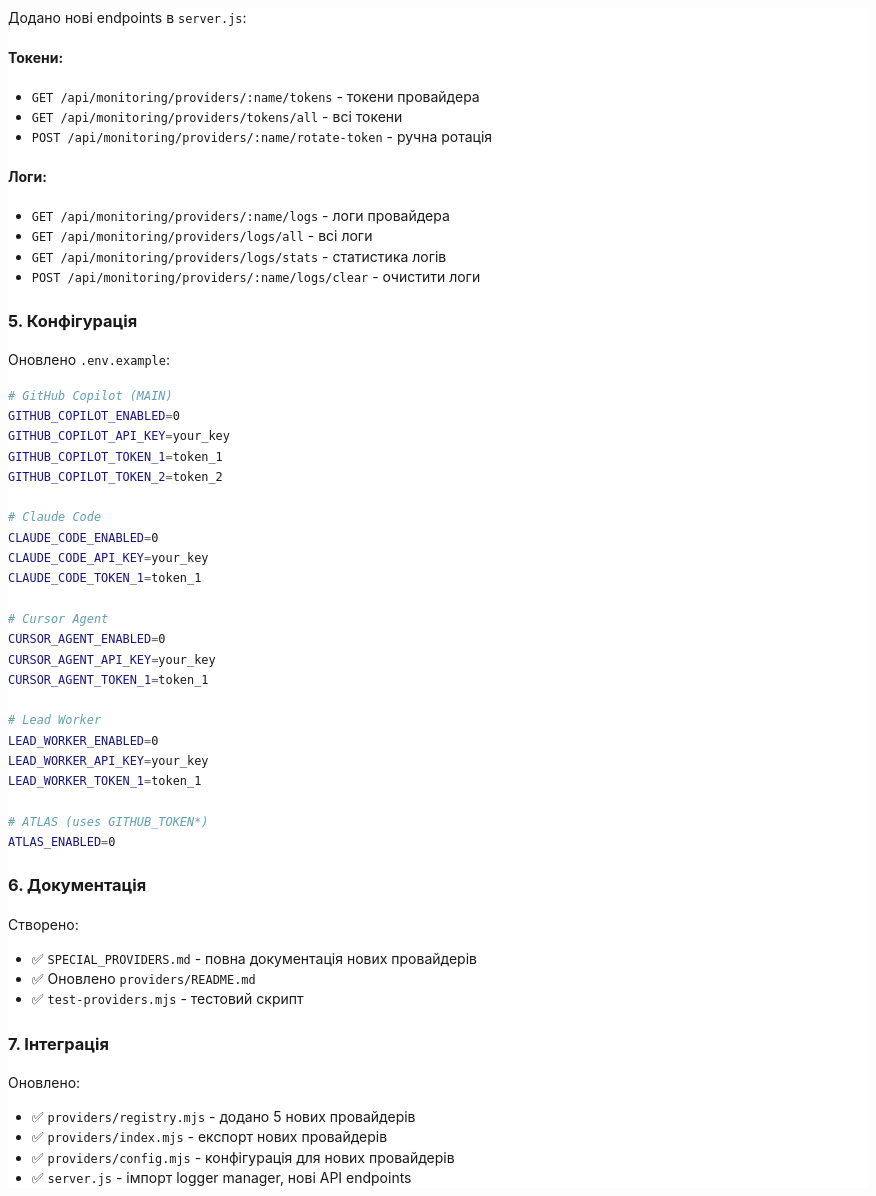 Додано нові endpoints в `server.js`:

#### Токени:
- `GET /api/monitoring/providers/:name/tokens` - токени провайдера
- `GET /api/monitoring/providers/tokens/all` - всі токени
- `POST /api/monitoring/providers/:name/rotate-token` - ручна ротація

#### Логи:
- `GET /api/monitoring/providers/:name/logs` - логи провайдера
- `GET /api/monitoring/providers/logs/all` - всі логи
- `GET /api/monitoring/providers/logs/stats` - статистика логів
- `POST /api/monitoring/providers/:name/logs/clear` - очистити логи

### 5. Конфігурація

Оновлено `.env.example`:
```bash
# GitHub Copilot (MAIN)
GITHUB_COPILOT_ENABLED=0
GITHUB_COPILOT_API_KEY=your_key
GITHUB_COPILOT_TOKEN_1=token_1
GITHUB_COPILOT_TOKEN_2=token_2

# Claude Code
CLAUDE_CODE_ENABLED=0
CLAUDE_CODE_API_KEY=your_key
CLAUDE_CODE_TOKEN_1=token_1

# Cursor Agent
CURSOR_AGENT_ENABLED=0
CURSOR_AGENT_API_KEY=your_key
CURSOR_AGENT_TOKEN_1=token_1

# Lead Worker
LEAD_WORKER_ENABLED=0
LEAD_WORKER_API_KEY=your_key
LEAD_WORKER_TOKEN_1=token_1

# ATLAS (uses GITHUB_TOKEN*)
ATLAS_ENABLED=0
```

### 6. Документація

Створено:
- ✅ `SPECIAL_PROVIDERS.md` - повна документація нових провайдерів
- ✅ Оновлено `providers/README.md`
- ✅ `test-providers.mjs` - тестовий скрипт

### 7. Інтеграція

Оновлено:
- ✅ `providers/registry.mjs` - додано 5 нових провайдерів
- ✅ `providers/index.mjs` - експорт нових провайдерів
- ✅ `providers/config.mjs` - конфігурація для нових провайдерів
- ✅ `server.js` - імпорт logger manager, нові API endpoints
